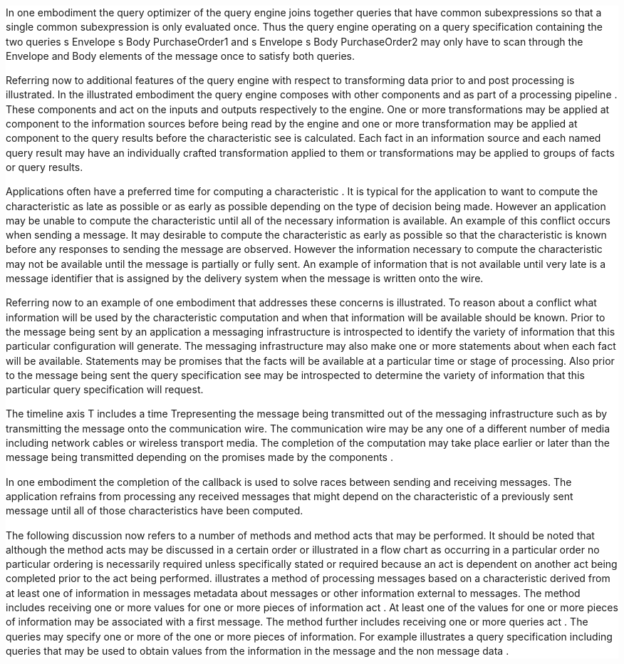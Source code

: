 In one embodiment the query optimizer of the query engine joins together queries that have common subexpressions so that a single common subexpression is only evaluated once. Thus the query engine operating on a query specification containing the two queries s Envelope s Body PurchaseOrder1 and s Envelope s Body PurchaseOrder2 may only have to scan through the Envelope and Body elements of the message once to satisfy both queries.

Referring now to additional features of the query engine with respect to transforming data prior to and post processing is illustrated. In the illustrated embodiment the query engine composes with other components and as part of a processing pipeline . These components and act on the inputs and outputs respectively to the engine. One or more transformations may be applied at component to the information sources before being read by the engine and one or more transformation may be applied at component to the query results before the characteristic see is calculated. Each fact in an information source and each named query result may have an individually crafted transformation applied to them or transformations may be applied to groups of facts or query results.

Applications often have a preferred time for computing a characteristic . It is typical for the application to want to compute the characteristic as late as possible or as early as possible depending on the type of decision being made. However an application may be unable to compute the characteristic until all of the necessary information is available. An example of this conflict occurs when sending a message. It may desirable to compute the characteristic as early as possible so that the characteristic is known before any responses to sending the message are observed. However the information necessary to compute the characteristic may not be available until the message is partially or fully sent. An example of information that is not available until very late is a message identifier that is assigned by the delivery system when the message is written onto the wire.

Referring now to an example of one embodiment that addresses these concerns is illustrated. To reason about a conflict what information will be used by the characteristic computation and when that information will be available should be known. Prior to the message being sent by an application a messaging infrastructure is introspected to identify the variety of information that this particular configuration will generate. The messaging infrastructure may also make one or more statements about when each fact will be available. Statements may be promises that the facts will be available at a particular time or stage of processing. Also prior to the message being sent the query specification see may be introspected to determine the variety of information that this particular query specification will request.

The timeline axis T includes a time Trepresenting the message being transmitted out of the messaging infrastructure such as by transmitting the message onto the communication wire. The communication wire may be any one of a different number of media including network cables or wireless transport media. The completion of the computation may take place earlier or later than the message being transmitted depending on the promises made by the components .

In one embodiment the completion of the callback is used to solve races between sending and receiving messages. The application refrains from processing any received messages that might depend on the characteristic of a previously sent message until all of those characteristics have been computed.

The following discussion now refers to a number of methods and method acts that may be performed. It should be noted that although the method acts may be discussed in a certain order or illustrated in a flow chart as occurring in a particular order no particular ordering is necessarily required unless specifically stated or required because an act is dependent on another act being completed prior to the act being performed. illustrates a method of processing messages based on a characteristic derived from at least one of information in messages metadata about messages or other information external to messages. The method includes receiving one or more values for one or more pieces of information act . At least one of the values for one or more pieces of information may be associated with a first message. The method further includes receiving one or more queries act . The queries may specify one or more of the one or more pieces of information. For example illustrates a query specification including queries that may be used to obtain values from the information in the message and the non message data .
